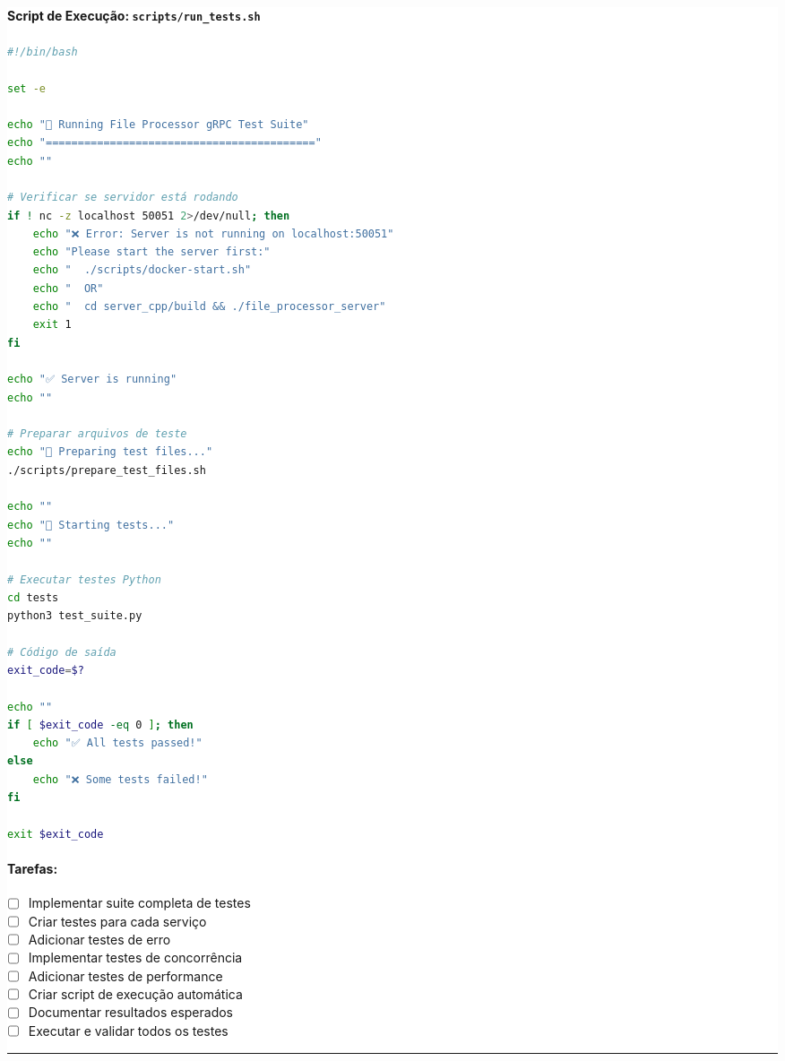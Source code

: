 #### Script de Execução: `scripts/run_tests.sh`

```bash
#!/bin/bash

set -e

echo "🧪 Running File Processor gRPC Test Suite"
echo "=========================================="
echo ""

# Verificar se servidor está rodando
if ! nc -z localhost 50051 2>/dev/null; then
    echo "❌ Error: Server is not running on localhost:50051"
    echo "Please start the server first:"
    echo "  ./scripts/docker-start.sh"
    echo "  OR"
    echo "  cd server_cpp/build && ./file_processor_server"
    exit 1
fi

echo "✅ Server is running"
echo ""

# Preparar arquivos de teste
echo "📁 Preparing test files..."
./scripts/prepare_test_files.sh

echo ""
echo "🚀 Starting tests..."
echo ""

# Executar testes Python
cd tests
python3 test_suite.py

# Código de saída
exit_code=$?

echo ""
if [ $exit_code -eq 0 ]; then
    echo "✅ All tests passed!"
else
    echo "❌ Some tests failed!"
fi

exit $exit_code
```

#### Tarefas:
- [ ] Implementar suite completa de testes
- [ ] Criar testes para cada serviço
- [ ] Adicionar testes de erro
- [ ] Implementar testes de concorrência
- [ ] Adicionar testes de performance
- [ ] Criar script de execução automática
- [ ] Documentar resultados esperados
- [ ] Executar e validar todos os testes

---